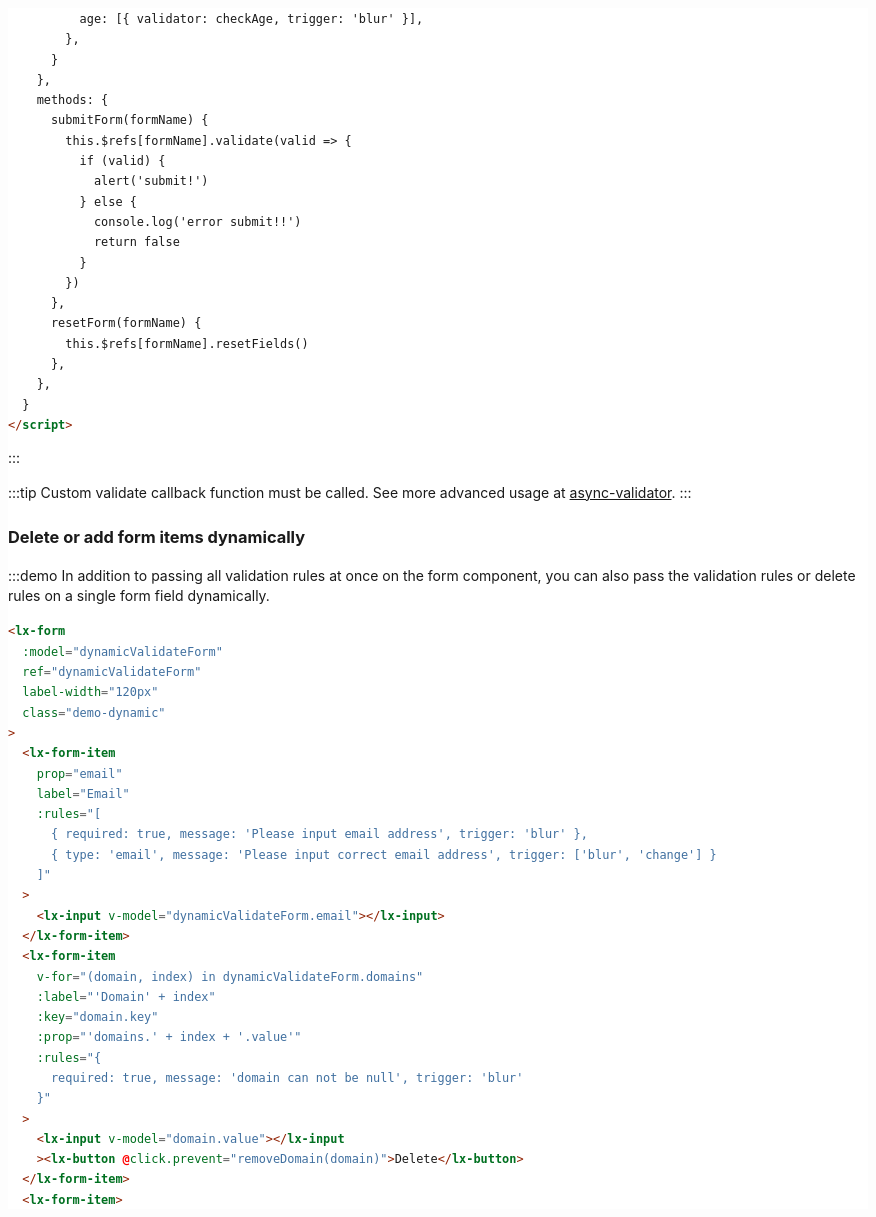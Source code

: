 ```html
          age: [{ validator: checkAge, trigger: 'blur' }],
        },
      }
    },
    methods: {
      submitForm(formName) {
        this.$refs[formName].validate(valid => {
          if (valid) {
            alert('submit!')
          } else {
            console.log('error submit!!')
            return false
          }
        })
      },
      resetForm(formName) {
        this.$refs[formName].resetFields()
      },
    },
  }
</script>
```

:::

:::tip
Custom validate callback function must be called. See more advanced usage at [async-validator](https://github.com/yiminghe/async-validator).
:::

### Delete or add form items dynamically

:::demo In addition to passing all validation rules at once on the form component, you can also pass the validation rules or delete rules on a single form field dynamically.

```html
<lx-form
  :model="dynamicValidateForm"
  ref="dynamicValidateForm"
  label-width="120px"
  class="demo-dynamic"
>
  <lx-form-item
    prop="email"
    label="Email"
    :rules="[
      { required: true, message: 'Please input email address', trigger: 'blur' },
      { type: 'email', message: 'Please input correct email address', trigger: ['blur', 'change'] }
    ]"
  >
    <lx-input v-model="dynamicValidateForm.email"></lx-input>
  </lx-form-item>
  <lx-form-item
    v-for="(domain, index) in dynamicValidateForm.domains"
    :label="'Domain' + index"
    :key="domain.key"
    :prop="'domains.' + index + '.value'"
    :rules="{
      required: true, message: 'domain can not be null', trigger: 'blur'
    }"
  >
    <lx-input v-model="domain.value"></lx-input
    ><lx-button @click.prevent="removeDomain(domain)">Delete</lx-button>
  </lx-form-item>
  <lx-form-item>
```